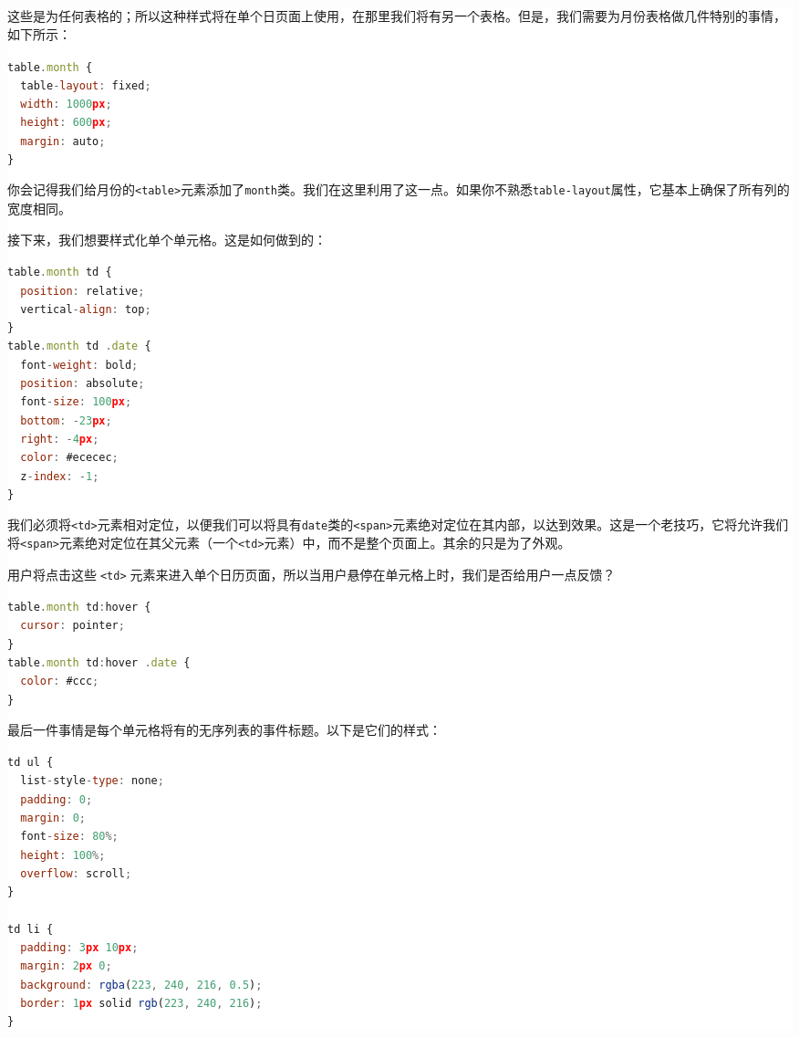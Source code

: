 这些是为任何表格的；所以这种样式将在单个日页面上使用，在那里我们将有另一个表格。但是，我们需要为月份表格做几件特别的事情，如下所示：

```js
table.month {
  table-layout: fixed;
  width: 1000px;
  height: 600px;
  margin: auto;
}
```

你会记得我们给月份的`<table>`元素添加了`month`类。我们在这里利用了这一点。如果你不熟悉`table-layout`属性，它基本上确保了所有列的宽度相同。

接下来，我们想要样式化单个单元格。这是如何做到的：

```js
table.month td {
  position: relative;
  vertical-align: top;
}
table.month td .date {
  font-weight: bold;
  position: absolute;
  font-size: 100px;
  bottom: -23px;
  right: -4px;
  color: #ececec;
  z-index: -1;
}
```

我们必须将`<td>`元素相对定位，以便我们可以将具有`date`类的`<span>`元素绝对定位在其内部，以达到效果。这是一个老技巧，它将允许我们将`<span>`元素绝对定位在其父元素（一个`<td>`元素）中，而不是整个页面上。其余的只是为了外观。

用户将点击这些 `<td>` 元素来进入单个日历页面，所以当用户悬停在单元格上时，我们是否给用户一点反馈？

```js
table.month td:hover {
  cursor: pointer;
}
table.month td:hover .date {
  color: #ccc;
}
```

最后一件事情是每个单元格将有的无序列表的事件标题。以下是它们的样式：

```js
td ul {
  list-style-type: none;
  padding: 0;
  margin: 0;
  font-size: 80%;
  height: 100%;
  overflow: scroll;
}

td li {
  padding: 3px 10px;
  margin: 2px 0;
  background: rgba(223, 240, 216, 0.5);
  border: 1px solid rgb(223, 240, 216);
}
```
